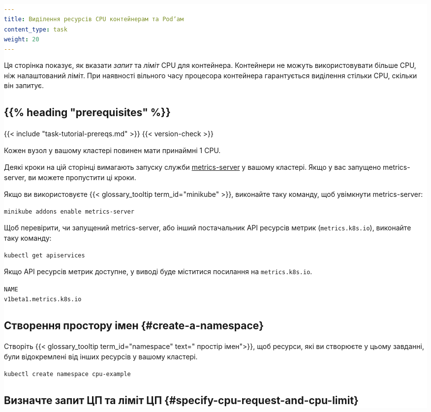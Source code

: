 ```yaml
---
title: Виділення ресурсів CPU контейнерам та Podʼам
content_type: task
weight: 20
---
```




Ця сторінка показує, як вказати *запит* та *ліміт* CPU для контейнера. Контейнери не можуть використовувати більше CPU, ніж налаштований ліміт. При наявності вільного часу процесора контейнера гарантується виділення стільки CPU, скільки він запитує.

## {{% heading "prerequisites" %}}

{{< include "task-tutorial-prereqs.md" >}} {{< version-check >}}

Кожен вузол у вашому кластері повинен мати принаймні 1 CPU.

Деякі кроки на цій сторінці вимагають запуску служби [metrics-server](https://github.com/kubernetes-sigs/metrics-server) у вашому кластері. Якщо у вас запущено metrics-server,
ви можете пропустити ці кроки.

Якщо ви використовуєте {{< glossary_tooltip term_id="minikube" >}}, виконайте таку команду, щоб увімкнути metrics-server:

```shell
minikube addons enable metrics-server
```

Щоб перевірити, чи запущений metrics-server, або інший постачальник API ресурсів метрик (`metrics.k8s.io`), виконайте таку команду:

```shell
kubectl get apiservices
```

Якщо API ресурсів метрик доступне, у виводі буде міститися посилання на `metrics.k8s.io`.

```shell
NAME
v1beta1.metrics.k8s.io
```



## Створення простору імен {#create-a-namespace}

Створіть {{< glossary_tooltip term_id="namespace" text=" простір імен">}}, щоб ресурси, які ви створюєте у цьому завданні, були відокремлені від інших ресурсів у вашому кластері.

```shell
kubectl create namespace cpu-example
```

## Визначте запит ЦП та ліміт ЦП {#specify-cpu-request-and-cpu-limit}
